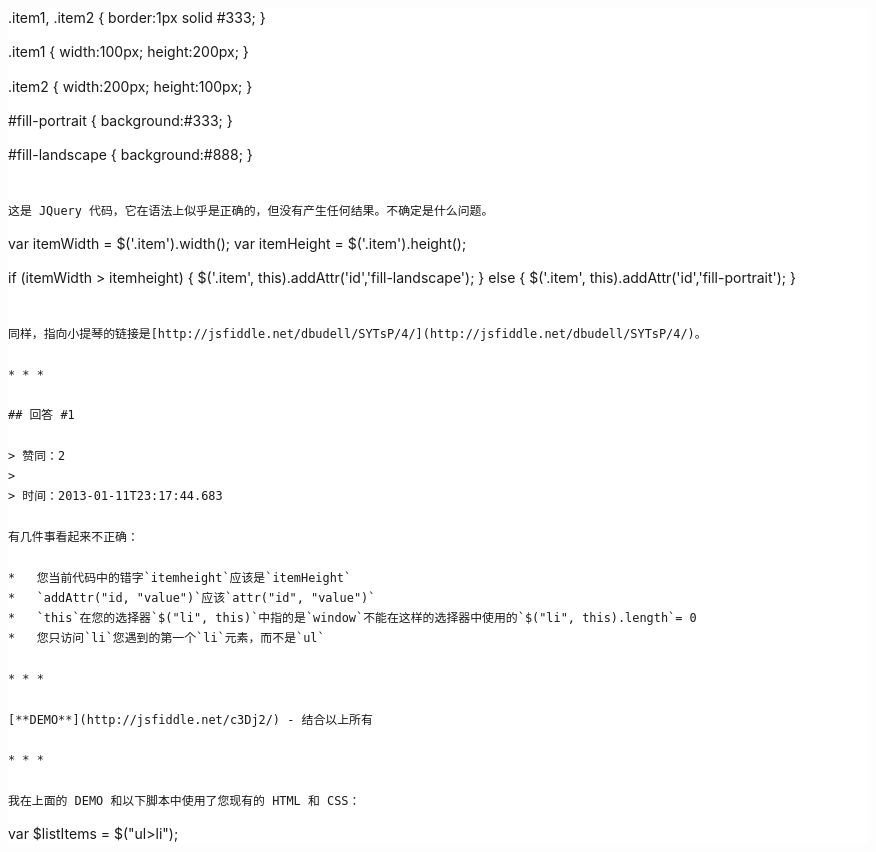 .item1, .item2 {
  border:1px solid #333;
}

.item1 {
   width:100px;
   height:200px;
}

.item2 {
    width:200px;
    height:100px;
}

#fill-portrait {
  background:#333;
}

#fill-landscape {
  background:#888;
} 
```

这是 JQuery 代码，它在语法上似乎是正确的，但没有产生任何结果。不确定是什么问题。

```
var itemWidth = $('.item').width();
var itemHeight = $('.item').height();

if (itemWidth > itemheight) {
  $('.item', this).addAttr('id','fill-landscape');
} else {
  $('.item', this).addAttr('id','fill-portrait');
} 
```

同样，指向小提琴的链接是[http://jsfiddle.net/dbudell/SYTsP/4/](http://jsfiddle.net/dbudell/SYTsP/4/)。

* * *

## 回答 #1

> 赞同：2
> 
> 时间：2013-01-11T23:17:44.683

有几件事看起来不正确：

*   您当前代码中的错字`itemheight`应该是`itemHeight`
*   `addAttr("id, "value")`应该`attr("id", "value")`
*   `this`在您的选择器`$("li", this)`中指的是`window`不能在这样的选择器中使用的`$("li", this).length`= 0
*   您只访问`li`您遇到的第一个`li`元素，而不是`ul`

* * *

[**DEMO**](http://jsfiddle.net/c3Dj2/) - 结合以上所有

* * *

我在上面的 DEMO 和以下脚本中使用了您现有的 HTML 和 CSS：

```
var $listItems = $("ul>li");
